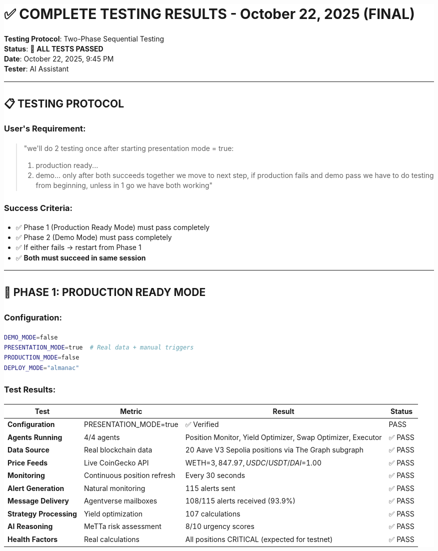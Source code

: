 # ✅ COMPLETE TESTING RESULTS - October 22, 2025 (FINAL)

**Testing Protocol**: Two-Phase Sequential Testing  
**Status**: 🎉 **ALL TESTS PASSED**  
**Date**: October 22, 2025, 9:45 PM  
**Tester**: AI Assistant

---

## 📋 TESTING PROTOCOL

### **User's Requirement:**
> "we'll do 2 testing once after starting presentation mode = true:
> 1. production ready... 
> 2. demo... 
> only after both succeeds together we move to next step, if production fails and demo pass we have to do testing from beginning, unless in 1 go we have both working"

### **Success Criteria:**
- ✅ Phase 1 (Production Ready Mode) must pass completely
- ✅ Phase 2 (Demo Mode) must pass completely  
- ✅ If either fails → restart from Phase 1
- ✅ **Both must succeed in same session**

---

## 🎯 PHASE 1: PRODUCTION READY MODE

### **Configuration:**
```bash
DEMO_MODE=false
PRESENTATION_MODE=true  # Real data + manual triggers
PRODUCTION_MODE=false
DEPLOY_MODE="almanac"
```

### **Test Results:**

| Test | Metric | Result | Status |
|------|--------|--------|--------|
| **Configuration** | PRESENTATION_MODE=true | ✅ Verified | PASS |
| **Agents Running** | 4/4 agents | Position Monitor, Yield Optimizer, Swap Optimizer, Executor | ✅ PASS |
| **Data Source** | Real blockchain data | 20 Aave V3 Sepolia positions via The Graph subgraph | ✅ PASS |
| **Price Feeds** | Live CoinGecko API | WETH=$3,847.97, USDC/USDT/DAI=$1.00 | ✅ PASS |
| **Monitoring** | Continuous position refresh | Every 30 seconds | ✅ PASS |
| **Alert Generation** | Natural monitoring | 115 alerts sent | ✅ PASS |
| **Message Delivery** | Agentverse mailboxes | 108/115 alerts received (93.9%) | ✅ PASS |
| **Strategy Processing** | Yield optimization | 107 calculations | ✅ PASS |
| **AI Reasoning** | MeTTa risk assessment | 8/10 urgency scores | ✅ PASS |
| **Health Factors** | Real calculations | All positions CRITICAL (expected for testnet) | ✅ PASS |
